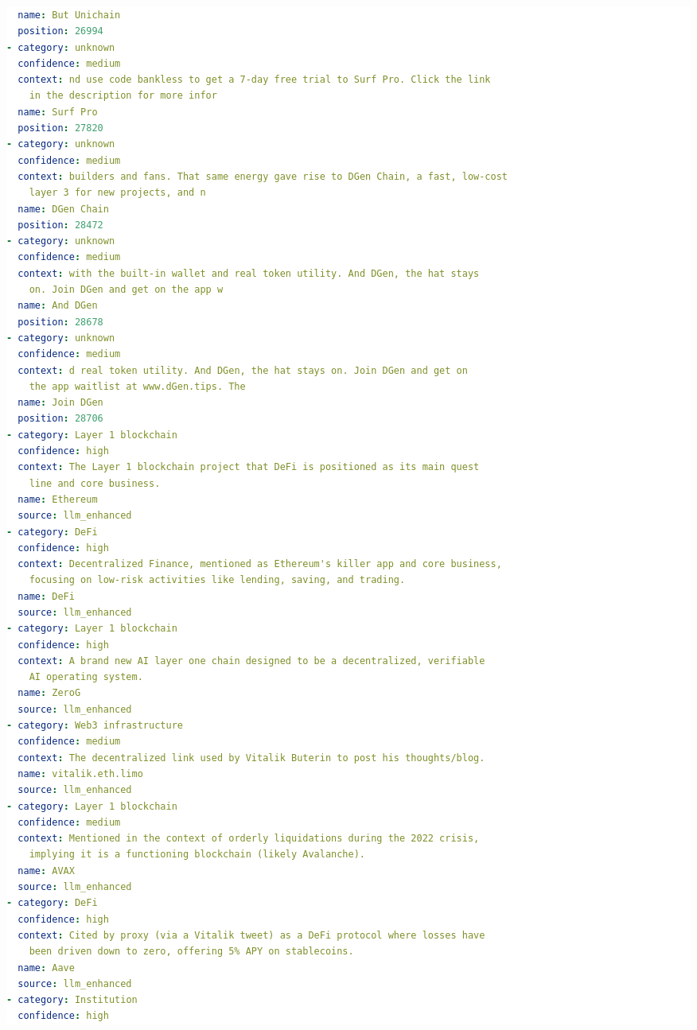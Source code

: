 ```yaml
  name: But Unichain
  position: 26994
- category: unknown
  confidence: medium
  context: nd use code bankless to get a 7-day free trial to Surf Pro. Click the link
    in the description for more infor
  name: Surf Pro
  position: 27820
- category: unknown
  confidence: medium
  context: builders and fans. That same energy gave rise to DGen Chain, a fast, low-cost
    layer 3 for new projects, and n
  name: DGen Chain
  position: 28472
- category: unknown
  confidence: medium
  context: with the built-in wallet and real token utility. And DGen, the hat stays
    on. Join DGen and get on the app w
  name: And DGen
  position: 28678
- category: unknown
  confidence: medium
  context: d real token utility. And DGen, the hat stays on. Join DGen and get on
    the app waitlist at www.dGen.tips. The
  name: Join DGen
  position: 28706
- category: Layer 1 blockchain
  confidence: high
  context: The Layer 1 blockchain project that DeFi is positioned as its main quest
    line and core business.
  name: Ethereum
  source: llm_enhanced
- category: DeFi
  confidence: high
  context: Decentralized Finance, mentioned as Ethereum's killer app and core business,
    focusing on low-risk activities like lending, saving, and trading.
  name: DeFi
  source: llm_enhanced
- category: Layer 1 blockchain
  confidence: high
  context: A brand new AI layer one chain designed to be a decentralized, verifiable
    AI operating system.
  name: ZeroG
  source: llm_enhanced
- category: Web3 infrastructure
  confidence: medium
  context: The decentralized link used by Vitalik Buterin to post his thoughts/blog.
  name: vitalik.eth.limo
  source: llm_enhanced
- category: Layer 1 blockchain
  confidence: medium
  context: Mentioned in the context of orderly liquidations during the 2022 crisis,
    implying it is a functioning blockchain (likely Avalanche).
  name: AVAX
  source: llm_enhanced
- category: DeFi
  confidence: high
  context: Cited by proxy (via a Vitalik tweet) as a DeFi protocol where losses have
    been driven down to zero, offering 5% APY on stablecoins.
  name: Aave
  source: llm_enhanced
- category: Institution
  confidence: high
```